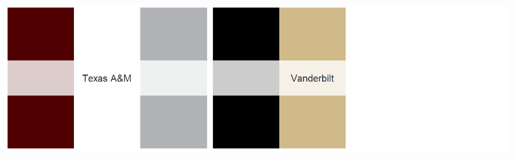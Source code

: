 <img src="man/figures/README-unnamed-chunk-3-119.png" width="350px" /><img src="man/figures/README-unnamed-chunk-3-120.png" width="350px" />
